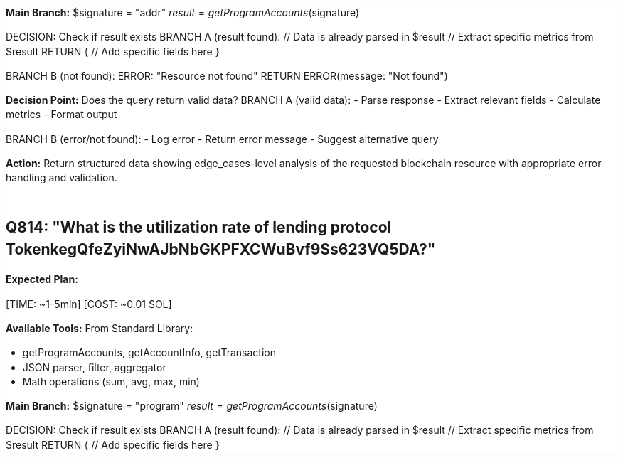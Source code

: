 **Main Branch:**
$signature = "addr"
$result = getProgramAccounts($signature)

DECISION: Check if result exists
  BRANCH A (result found):
    // Data is already parsed in $result
    // Extract specific metrics from $result
    RETURN {
  // Add specific fields here
}

  BRANCH B (not found):
    ERROR: "Resource not found"
    RETURN ERROR(message: "Not found")


**Decision Point:** Does the query return valid data?
  BRANCH A (valid data):
    - Parse response
    - Extract relevant fields
    - Calculate metrics
    - Format output

  BRANCH B (error/not found):
    - Log error
    - Return error message
    - Suggest alternative query

**Action:**
Return structured data showing edge_cases-level analysis of the requested blockchain resource with appropriate error handling and validation.

---

## Q814: "What is the utilization rate of lending protocol TokenkegQfeZyiNwAJbNbGKPFXCWuBvf9Ss623VQ5DA?"

**Expected Plan:**

[TIME: ~1-5min] [COST: ~0.01 SOL]

**Available Tools:**
From Standard Library:
  - getProgramAccounts, getAccountInfo, getTransaction
  - JSON parser, filter, aggregator
  - Math operations (sum, avg, max, min)

**Main Branch:**
$signature = "program"
$result = getProgramAccounts($signature)

DECISION: Check if result exists
  BRANCH A (result found):
    // Data is already parsed in $result
    // Extract specific metrics from $result
    RETURN {
  // Add specific fields here
}
